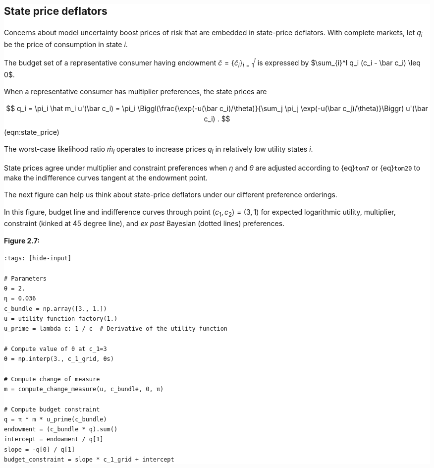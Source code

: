 
## State price deflators

Concerns about model uncertainty boost prices of risk that are embedded
in state-price deflators. With complete markets, let $q_i$ be the price
of consumption in state $i$. 

The budget set of a representative consumer
having endowment $\bar c = \{\bar c_i\}_{i=1}^I$ is expressed by
$\sum_{i}^I q_i (c_i - \bar c_i) \leq 0$. 

When a representative consumer has multiplier preferences, the state prices are

$$
q_i = \pi_i \hat m_i u'(\bar c_i) = \pi_i \Biggl(\frac{\exp(-u(\bar c_i)/\theta)}{\sum_j  \pi_j \exp(-u(\bar c_j)/\theta)}\Biggr) u'(\bar c_i) .
$$ (eqn:state_price)

The worst-case likelihood ratio $\hat m_i$ operates to increase prices
$q_i$ in relatively low utility states $i$.

State prices agree under multiplier and constraint preferences when $\eta$ and $\theta$ are
adjusted according to {eq}`tom7` or {eq}`tom20` to make the indifference curves tangent
at the endowment point. 

The next figure can help us think about state-price deflators under our different preference orderings.

In this figure, budget line and indifference curves through point $(c_1, c_2) = (3,1)$
for expected logarithmic utility, multiplier, constraint (kinked at 45
degree line), and *ex post* Bayesian (dotted lines) preferences. 

**Figure 2.7:**

```{code-cell} ipython3
:tags: [hide-input]

# Parameters
θ = 2.
η = 0.036
c_bundle = np.array([3., 1.])
u = utility_function_factory(1.)
u_prime = lambda c: 1 / c  # Derivative of the utility function

# Compute value of θ at c_1=3
θ = np.interp(3., c_1_grid, θs)

# Compute change of measure
m = compute_change_measure(u, c_bundle, θ, π)

# Compute budget constraint
q = π * m * u_prime(c_bundle)
endowment = (c_bundle * q).sum()
intercept = endowment / q[1]
slope = -q[0] / q[1]
budget_constraint = slope * c_1_grid + intercept
```
